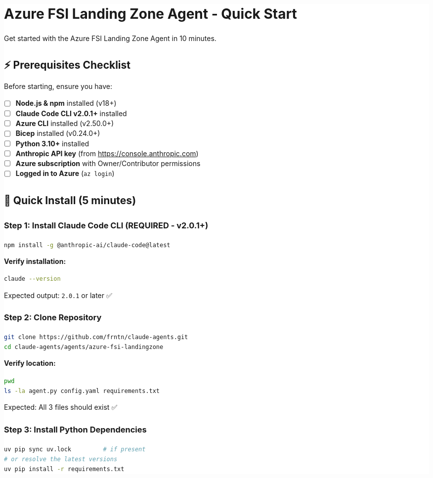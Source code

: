 # Azure FSI Landing Zone Agent - Quick Start

Get started with the Azure FSI Landing Zone Agent in 10 minutes.

## ⚡ Prerequisites Checklist

Before starting, ensure you have:

- [ ] **Node.js & npm** installed (v18+)
- [ ] **Claude Code CLI v2.0.1+** installed
- [ ] **Azure CLI** installed (v2.50.0+)
- [ ] **Bicep** installed (v0.24.0+)
- [ ] **Python 3.10+** installed
- [ ] **Anthropic API key** (from https://console.anthropic.com)
- [ ] **Azure subscription** with Owner/Contributor permissions
- [ ] **Logged in to Azure** (`az login`)

## 🚀 Quick Install (5 minutes)

### Step 1: Install Claude Code CLI (REQUIRED - v2.0.1+)

```bash
npm install -g @anthropic-ai/claude-code@latest
```

**Verify installation:**
```bash
claude --version
```
Expected output: `2.0.1` or later ✅

### Step 2: Clone Repository

```bash
git clone https://github.com/frntn/claude-agents.git
cd claude-agents/agents/azure-fsi-landingzone
```

**Verify location:**
```bash
pwd
ls -la agent.py config.yaml requirements.txt
```
Expected: All 3 files should exist ✅

### Step 3: Install Python Dependencies

```bash
uv pip sync uv.lock         # if present
# or resolve the latest versions
uv pip install -r requirements.txt
```
